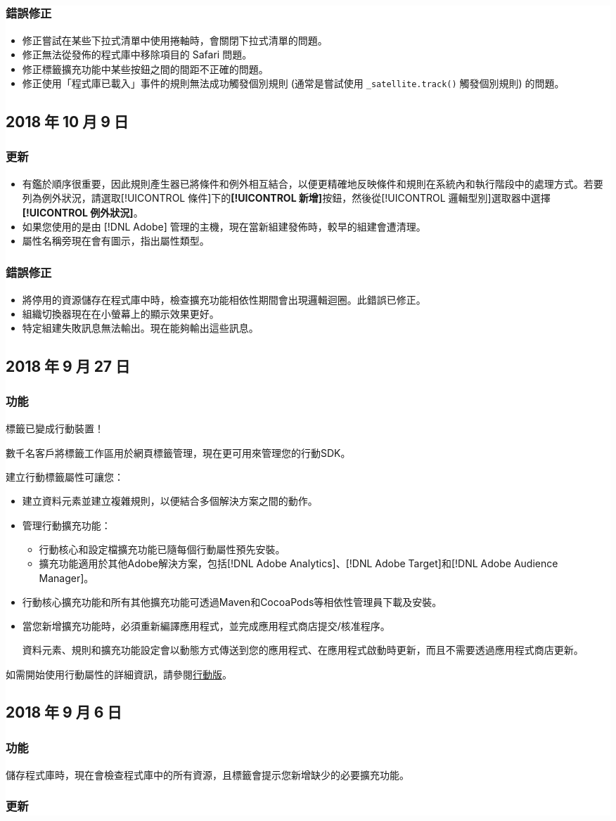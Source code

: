 ### 錯誤修正

* 修正嘗試在某些下拉式清單中使用捲軸時，會關閉下拉式清單的問題。
* 修正無法從發佈的程式庫中移除項目的 Safari 問題。
* 修正標籤擴充功能中某些按鈕之間的間距不正確的問題。
* 修正使用「程式庫已載入」事件的規則無法成功觸發個別規則 (通常是嘗試使用 `_satellite.track()` 觸發個別規則) 的問題。

## 2018 年 10 月 9 日

### 更新

* 有鑑於順序很重要，因此規則產生器已將條件和例外相互結合，以便更精確地反映條件和規則在系統內和執行階段中的處理方式。若要列為例外狀況，請選取[!UICONTROL 條件]下的&#x200B;**[!UICONTROL 新增]**&#x200B;按鈕，然後從[!UICONTROL 邏輯型別]選取器中選擇&#x200B;**[!UICONTROL 例外狀況]**。
* 如果您使用的是由 [!DNL Adobe] 管理的主機，現在當新組建發佈時，較早的組建會遭清理。
* 屬性名稱旁現在會有圖示，指出屬性類型。

### 錯誤修正

* 將停用的資源儲存在程式庫中時，檢查擴充功能相依性期間會出現邏輯迴圈。此錯誤已修正。
* 組織切換器現在在小螢幕上的顯示效果更好。
* 特定組建失敗訊息無法輸出。現在能夠輸出這些訊息。

## 2018 年 9 月 27 日

### 功能

標籤已變成行動裝置！

數千名客戶將標籤工作區用於網頁標籤管理，現在更可用來管理您的行動SDK。

建立行動標籤屬性可讓您：

* 建立資料元素並建立複雜規則，以便結合多個解決方案之間的動作。
* 管理行動擴充功能：
   * 行動核心和設定檔擴充功能已隨每個行動屬性預先安裝。
   * 擴充功能適用於其他Adobe解決方案，包括[!DNL Adobe Analytics]、[!DNL Adobe Target]和[!DNL Adobe Audience Manager]。
* 行動核心擴充功能和所有其他擴充功能可透過Maven和CocoaPods等相依性管理員下載及安裝。
* 當您新增擴充功能時，必須重新編譯應用程式，並完成應用程式商店提交/核准程序。

  資料元素、規則和擴充功能設定會以動態方式傳送到您的應用程式、在應用程式啟動時更新，而且不需要透過應用程式商店更新。

如需開始使用行動屬性的詳細資訊，請參閱[行動版](https://experienceleague.adobe.com/docs/platform-learn/data-collection/mobile-sdk/overview.html)。

## 2018 年 9 月 6 日

### 功能

儲存程式庫時，現在會檢查程式庫中的所有資源，且標籤會提示您新增缺少的必要擴充功能。

### 更新
